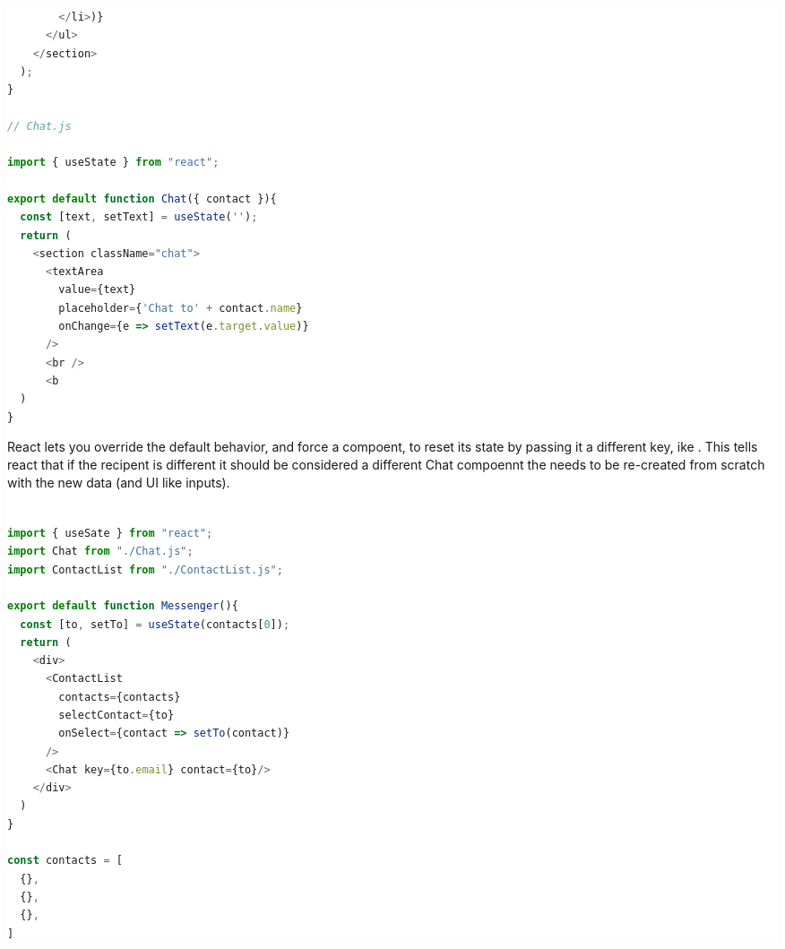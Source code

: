```js
        </li>)}
      </ul>
    </section>
  );
}

// Chat.js

import { useState } from "react";

export default function Chat({ contact }){
  const [text, setText] = useState('');
  return (
    <section className="chat">
      <textArea
        value={text}
        placeholder={'Chat to' + contact.name}
        onChange={e => setText(e.target.value)}
      />
      <br />
      <b
  )
}

```

React lets you override the default behavior, and force a compoent,
to reset its state by passing it a different key, ike
<Chat key={email} />. This tells react that if the recipent is different
it should be considered a different Chat compoennt the needs to be re-created
from scratch with the new data (and UI like inputs).

```js

import { useSate } from "react";
import Chat from "./Chat.js";
import ContactList from "./ContactList.js";

export default function Messenger(){
  const [to, setTo] = useState(contacts[0]);
  return (
    <div>
      <ContactList
        contacts={contacts}
        selectContact={to}
        onSelect={contact => setTo(contact)}
      />
      <Chat key={to.email} contact={to}/>
    </div>
  )
}

const contacts = [
  {},
  {},
  {},
]

```
